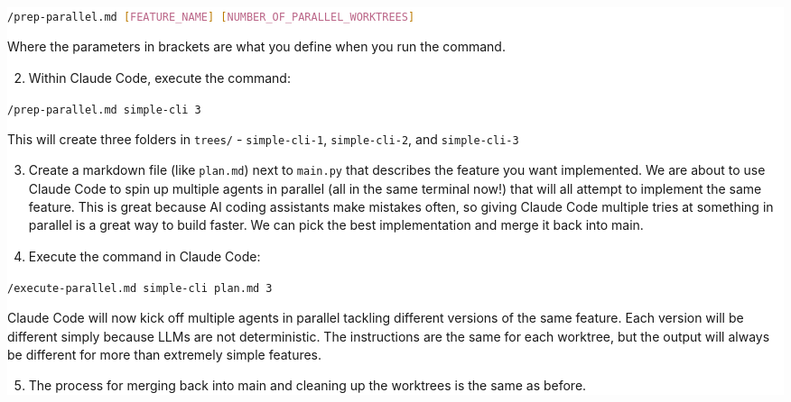 ```bash
/prep-parallel.md [FEATURE_NAME] [NUMBER_OF_PARALLEL_WORKTREES]
```

Where the parameters in brackets are what you define when you run the command.

2. Within Claude Code, execute the command:

```bash
/prep-parallel.md simple-cli 3
```

This will create three folders in `trees/` - `simple-cli-1`, `simple-cli-2`, and `simple-cli-3`

3. Create a markdown file (like `plan.md`) next to `main.py` that describes the feature you want implemented. We are about to use Claude Code to spin up multiple agents in parallel (all in the same terminal now!) that will all attempt to implement the same feature. This is great because AI coding assistants make mistakes often, so giving Claude Code multiple tries at something in parallel is a great way to build faster. We can pick the best implementation and merge it back into main.

4. Execute the command in Claude Code:

```bash
/execute-parallel.md simple-cli plan.md 3
```

Claude Code will now kick off multiple agents in parallel tackling different versions of the same feature. Each version will be different simply because LLMs are not deterministic. The instructions are the same for each worktree, but the output will always be different for more than extremely simple features.

5. The process for merging back into main and cleaning up the worktrees is the same as before.